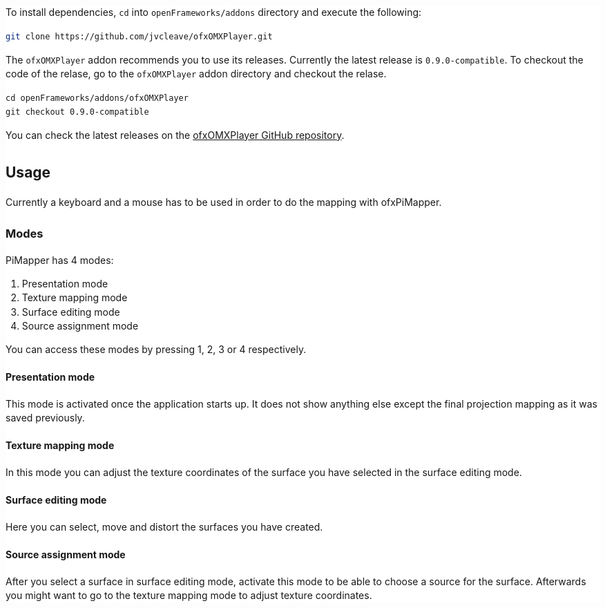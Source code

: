 To install dependencies, `cd` into `openFrameworks/addons` directory and execute the following:

```bash
git clone https://github.com/jvcleave/ofxOMXPlayer.git
```

The `ofxOMXPlayer` addon recommends you to use its releases. Currently the latest release is `0.9.0-compatible`. To checkout the code of the relase, go to the `ofxOMXPlayer` addon directory and checkout the relase.

```
cd openFrameworks/addons/ofxOMXPlayer
git checkout 0.9.0-compatible
```

You can check the latest releases on the [ofxOMXPlayer GitHub repository](https://github.com/jvcleave/ofxOMXPlayer/releases).


## Usage

Currently a keyboard and a mouse has to be used in order to do the mapping with ofxPiMapper.


### Modes

PiMapper has 4 modes:

1. Presentation mode
2. Texture mapping mode
3. Surface editing mode
4. Source assignment mode

You can access these modes by pressing 1, 2, 3 or 4 respectively.


#### Presentation mode

This mode is activated once the application starts up. It does not show anything else except the final projection mapping as it was saved previously.


#### Texture mapping mode

In this mode you can adjust the texture coordinates of the surface you have selected in the surface editing mode.


#### Surface editing mode

Here you can select, move and distort the surfaces you have created.


#### Source assignment mode

After you select a surface in surface editing mode, activate this mode to be able to choose a source for the surface. Afterwards you might want to go to the texture mapping mode to adjust texture coordinates.

